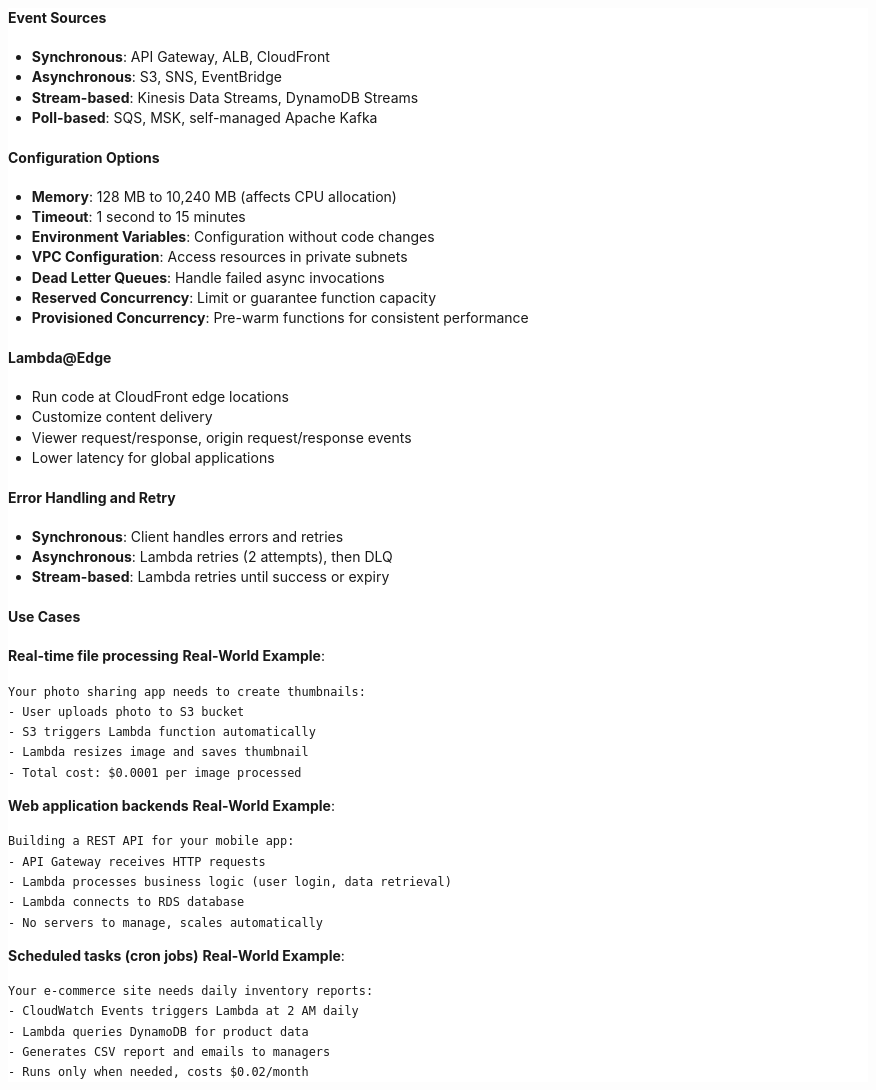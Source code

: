 #### Event Sources
- **Synchronous**: API Gateway, ALB, CloudFront
- **Asynchronous**: S3, SNS, EventBridge
- **Stream-based**: Kinesis Data Streams, DynamoDB Streams
- **Poll-based**: SQS, MSK, self-managed Apache Kafka

#### Configuration Options
- **Memory**: 128 MB to 10,240 MB (affects CPU allocation)
- **Timeout**: 1 second to 15 minutes
- **Environment Variables**: Configuration without code changes
- **VPC Configuration**: Access resources in private subnets
- **Dead Letter Queues**: Handle failed async invocations
- **Reserved Concurrency**: Limit or guarantee function capacity
- **Provisioned Concurrency**: Pre-warm functions for consistent performance

#### Lambda@Edge
- Run code at CloudFront edge locations
- Customize content delivery
- Viewer request/response, origin request/response events
- Lower latency for global applications

#### Error Handling and Retry
- **Synchronous**: Client handles errors and retries
- **Asynchronous**: Lambda retries (2 attempts), then DLQ
- **Stream-based**: Lambda retries until success or expiry

#### Use Cases

**Real-time file processing**
**Real-World Example**:
```
Your photo sharing app needs to create thumbnails:
- User uploads photo to S3 bucket
- S3 triggers Lambda function automatically
- Lambda resizes image and saves thumbnail
- Total cost: $0.0001 per image processed
```

**Web application backends**
**Real-World Example**:
```
Building a REST API for your mobile app:
- API Gateway receives HTTP requests
- Lambda processes business logic (user login, data retrieval)
- Lambda connects to RDS database
- No servers to manage, scales automatically
```

**Scheduled tasks (cron jobs)**
**Real-World Example**:
```
Your e-commerce site needs daily inventory reports:
- CloudWatch Events triggers Lambda at 2 AM daily
- Lambda queries DynamoDB for product data
- Generates CSV report and emails to managers
- Runs only when needed, costs $0.02/month
```
